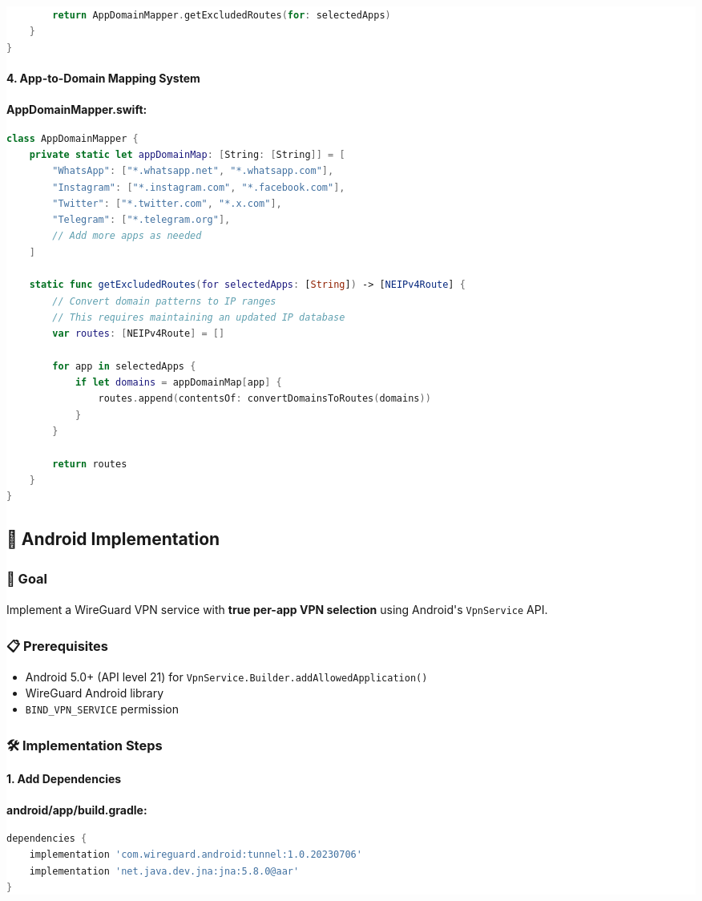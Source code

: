 ```swift
        return AppDomainMapper.getExcludedRoutes(for: selectedApps)
    }
}
```

#### 4. App-to-Domain Mapping System

**AppDomainMapper.swift:**
```swift
class AppDomainMapper {
    private static let appDomainMap: [String: [String]] = [
        "WhatsApp": ["*.whatsapp.net", "*.whatsapp.com"],
        "Instagram": ["*.instagram.com", "*.facebook.com"],
        "Twitter": ["*.twitter.com", "*.x.com"],
        "Telegram": ["*.telegram.org"],
        // Add more apps as needed
    ]

    static func getExcludedRoutes(for selectedApps: [String]) -> [NEIPv4Route] {
        // Convert domain patterns to IP ranges
        // This requires maintaining an updated IP database
        var routes: [NEIPv4Route] = []

        for app in selectedApps {
            if let domains = appDomainMap[app] {
                routes.append(contentsOf: convertDomainsToRoutes(domains))
            }
        }

        return routes
    }
}
```

## 🤖 Android Implementation

### 🎯 Goal
Implement a WireGuard VPN service with **true per-app VPN selection** using Android's `VpnService` API.

### 📋 Prerequisites
- Android 5.0+ (API level 21) for `VpnService.Builder.addAllowedApplication()`
- WireGuard Android library
- `BIND_VPN_SERVICE` permission

### 🛠️ Implementation Steps

#### 1. Add Dependencies

**android/app/build.gradle:**
```gradle
dependencies {
    implementation 'com.wireguard.android:tunnel:1.0.20230706'
    implementation 'net.java.dev.jna:jna:5.8.0@aar'
}
```
